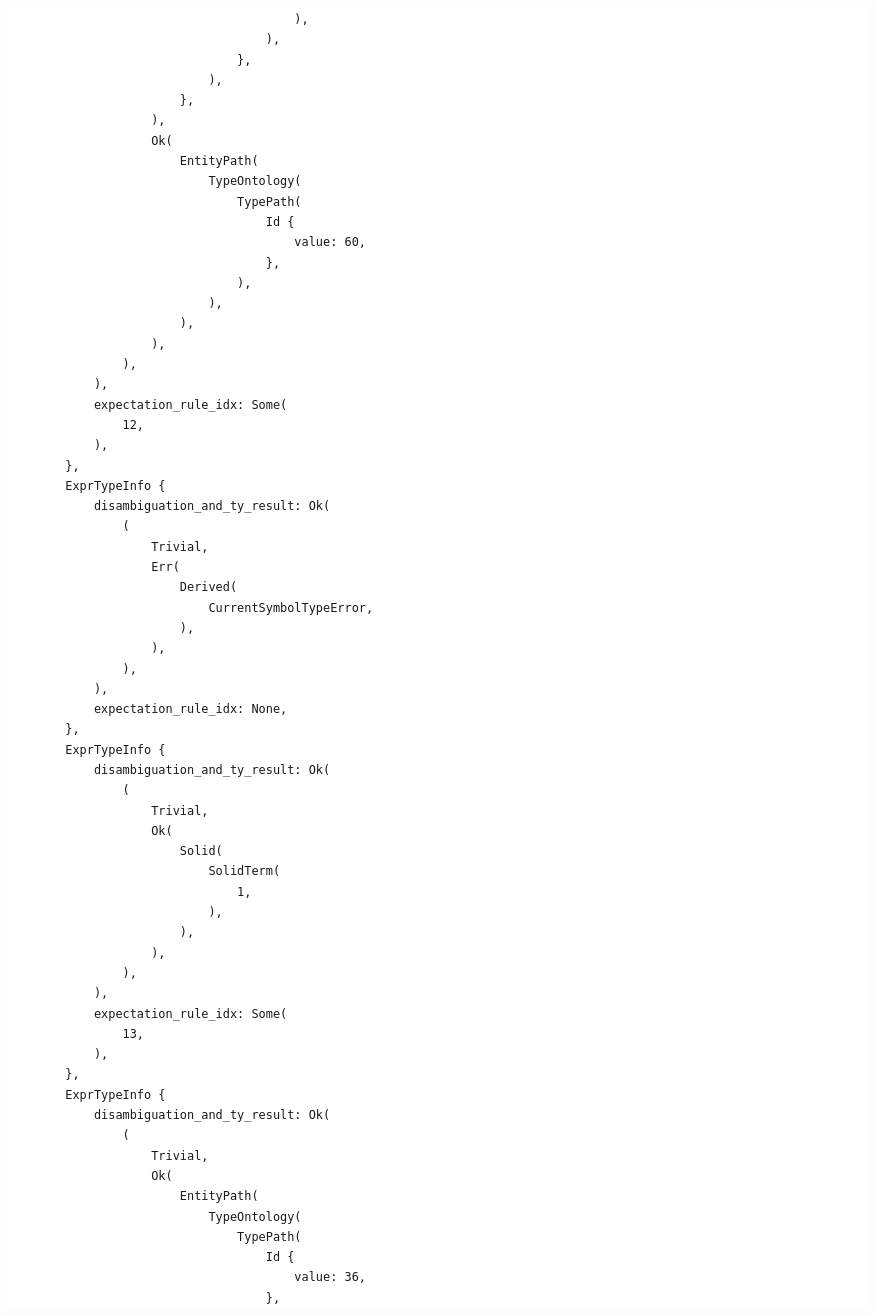                                             ),
                                        ),
                                    },
                                ),
                            },
                        ),
                        Ok(
                            EntityPath(
                                TypeOntology(
                                    TypePath(
                                        Id {
                                            value: 60,
                                        },
                                    ),
                                ),
                            ),
                        ),
                    ),
                ),
                expectation_rule_idx: Some(
                    12,
                ),
            },
            ExprTypeInfo {
                disambiguation_and_ty_result: Ok(
                    (
                        Trivial,
                        Err(
                            Derived(
                                CurrentSymbolTypeError,
                            ),
                        ),
                    ),
                ),
                expectation_rule_idx: None,
            },
            ExprTypeInfo {
                disambiguation_and_ty_result: Ok(
                    (
                        Trivial,
                        Ok(
                            Solid(
                                SolidTerm(
                                    1,
                                ),
                            ),
                        ),
                    ),
                ),
                expectation_rule_idx: Some(
                    13,
                ),
            },
            ExprTypeInfo {
                disambiguation_and_ty_result: Ok(
                    (
                        Trivial,
                        Ok(
                            EntityPath(
                                TypeOntology(
                                    TypePath(
                                        Id {
                                            value: 36,
                                        },